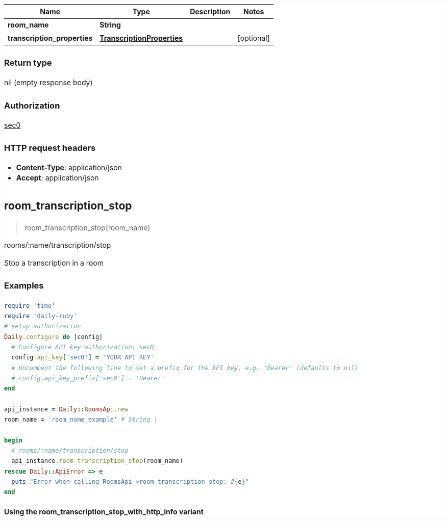 | Name | Type | Description | Notes |
| ---- | ---- | ----------- | ----- |
| **room_name** | **String** |  |  |
| **transcription_properties** | [**TranscriptionProperties**](TranscriptionProperties.md) |  | [optional] |

### Return type

nil (empty response body)

### Authorization

[sec0](../README.md#sec0)

### HTTP request headers

- **Content-Type**: application/json
- **Accept**: application/json


## room_transcription_stop

> room_transcription_stop(room_name)

rooms/:name/transcription/stop

Stop a transcription in a room

### Examples

```ruby
require 'time'
require 'daily-ruby'
# setup authorization
Daily.configure do |config|
  # Configure API key authorization: sec0
  config.api_key['sec0'] = 'YOUR API KEY'
  # Uncomment the following line to set a prefix for the API key, e.g. 'Bearer' (defaults to nil)
  # config.api_key_prefix['sec0'] = 'Bearer'
end

api_instance = Daily::RoomsApi.new
room_name = 'room_name_example' # String | 

begin
  # rooms/:name/transcription/stop
  api_instance.room_transcription_stop(room_name)
rescue Daily::ApiError => e
  puts "Error when calling RoomsApi->room_transcription_stop: #{e}"
end
```

#### Using the room_transcription_stop_with_http_info variant
